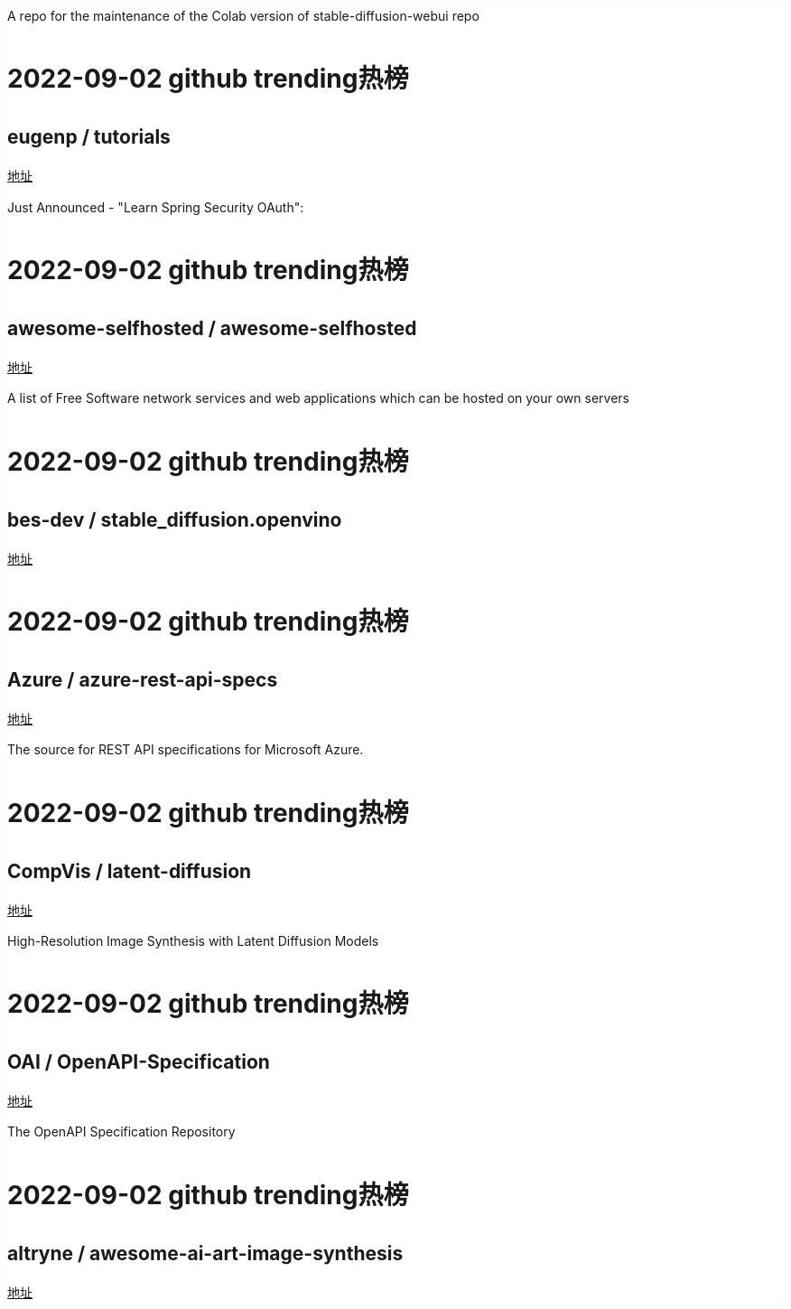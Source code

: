 A repo for the maintenance of the Colab version of stable-diffusion-webui repo
# 2022-09-02 github trending热榜
## eugenp / tutorials
[地址](/eugenp/tutorials)

Just Announced - "Learn Spring Security OAuth":
# 2022-09-02 github trending热榜
## awesome-selfhosted / awesome-selfhosted
[地址](/awesome-selfhosted/awesome-selfhosted)

A list of Free Software network services and web applications which can be hosted on your own servers
# 2022-09-02 github trending热榜
## bes-dev / stable_diffusion.openvino
[地址](/bes-dev/stable_diffusion.openvino)


# 2022-09-02 github trending热榜
## Azure / azure-rest-api-specs
[地址](/Azure/azure-rest-api-specs)

The source for REST API specifications for Microsoft Azure.
# 2022-09-02 github trending热榜
## CompVis / latent-diffusion
[地址](/CompVis/latent-diffusion)

High-Resolution Image Synthesis with Latent Diffusion Models
# 2022-09-02 github trending热榜
## OAI / OpenAPI-Specification
[地址](/OAI/OpenAPI-Specification)

The OpenAPI Specification Repository
# 2022-09-02 github trending热榜
## altryne / awesome-ai-art-image-synthesis
[地址](/altryne/awesome-ai-art-image-synthesis)
